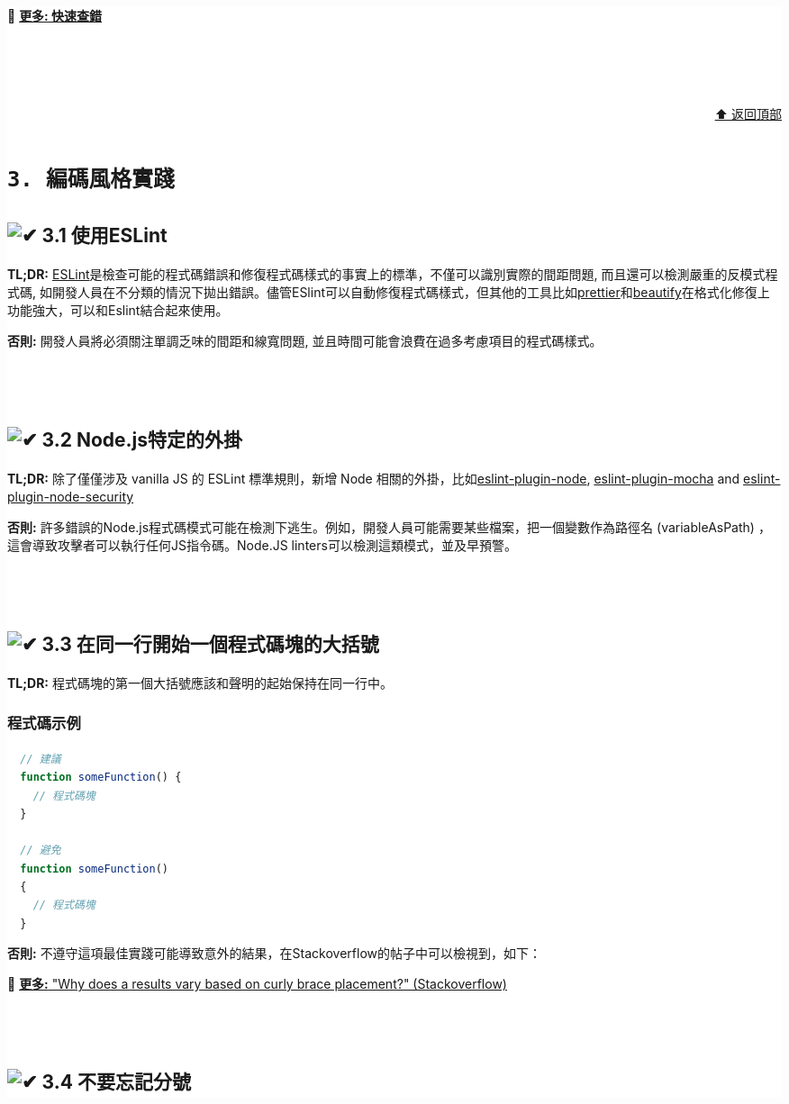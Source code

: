 🔗 [**更多: 快速查錯**](./sections/errorhandling/failfast.chinese.md)

<br/><br/><br/>

<p align="right"><a href="#table-of-contents">⬆ 返回頂部</a></p>

<h1 id="3-code-style-practices"><code>3. 編碼風格實踐</code></h1>

## ![✔] 3.1 使用ESLint

**TL;DR:** [ESLint](https://eslint.org)是檢查可能的程式碼錯誤和修復程式碼樣式的事實上的標準，不僅可以識別實際的間距問題, 而且還可以檢測嚴重的反模式程式碼, 如開發人員在不分類的情況下拋出錯誤。儘管ESlint可以自動修復程式碼樣式，但其他的工具比如[prettier](https://www.npmjs.com/package/prettier)和[beautify](https://www.npmjs.com/package/js-beautify)在格式化修復上功能強大，可以和Eslint結合起來使用。

**否則:** 開發人員將必須關注單調乏味的間距和線寬問題, 並且時間可能會浪費在過多考慮項目的程式碼樣式。

<br/><br/>

## ![✔] 3.2 Node.js特定的外掛

**TL;DR:** 除了僅僅涉及 vanilla JS 的 ESLint 標準規則，新增 Node 相關的外掛，比如[eslint-plugin-node](https://www.npmjs.com/package/eslint-plugin-node), [eslint-plugin-mocha](https://www.npmjs.com/package/eslint-plugin-mocha) and [eslint-plugin-node-security](https://www.npmjs.com/package/eslint-plugin-security)

**否則:** 許多錯誤的Node.js程式碼模式可能在檢測下逃生。例如，開發人員可能需要某些檔案，把一個變數作為路徑名 (variableAsPath) ，這會導致攻擊者可以執行任何JS指令碼。Node.JS linters可以檢測這類模式，並及早預警。

<br/><br/>

## ![✔] 3.3 在同一行開始一個程式碼塊的大括號

**TL;DR:** 程式碼塊的第一個大括號應該和聲明的起始保持在同一行中。

### 程式碼示例
```javascript
  // 建議
  function someFunction() {
    // 程式碼塊
  }

  // 避免
  function someFunction()
  {
    // 程式碼塊
  }
```

**否則:** 不遵守這項最佳實踐可能導致意外的結果，在Stackoverflow的帖子中可以檢視到，如下：

🔗 [**更多:** "Why does a results vary based on curly brace placement?" (Stackoverflow)](https://stackoverflow.com/questions/3641519/why-does-a-results-vary-based-on-curly-brace-placement)

<br/><br/>

## ![✔] 3.4 不要忘記分號


[✔]: assets/images/checkbox-small-blue.png